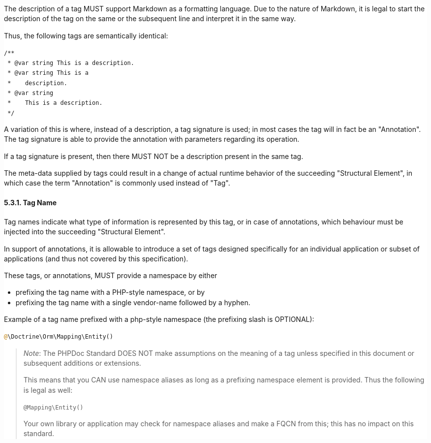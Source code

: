 The description of a tag MUST support Markdown as a formatting language. Due to
the nature of Markdown, it is legal to start the description of the tag on the
same or the subsequent line and interpret it in the same way.

Thus, the following tags are semantically identical:

    /**
     * @var string This is a description.
     * @var string This is a
     *    description.
     * @var string
     *    This is a description.
     */

A variation of this is where, instead of a description, a tag signature is used;
in most cases the tag will in fact be an "Annotation". The tag signature is
able to provide the annotation with parameters regarding its operation.

If a tag signature is present, then there MUST NOT be a description present in
the same tag.

The meta-data supplied by tags could result in a change of actual runtime
behavior of the succeeding "Structural Element", in which case the term
"Annotation" is commonly used instead of "Tag".

#### 5.3.1. Tag Name

Tag names indicate what type of information is represented by this tag, or in
case of annotations, which behaviour must be injected into the succeeding
"Structural Element".

In support of annotations, it is allowable to introduce a set of tags designed
specifically for an individual application or subset of applications (and thus
not covered by this specification).

These tags, or annotations, MUST provide a namespace by either

* prefixing the tag name with a PHP-style namespace, or by
* prefixing the tag name with a single vendor-name followed by a hyphen.

Example of a tag name prefixed with a php-style namespace (the prefixing slash
is OPTIONAL):

```php
@\Doctrine\Orm\Mapping\Entity()
```

> *Note*: The PHPDoc Standard DOES NOT make assumptions on the meaning of a tag
> unless specified in this document or subsequent additions or extensions.
>
> This means that you CAN use namespace aliases as long as a prefixing namespace
> element is provided. Thus the following is legal as well:
>
>     @Mapping\Entity()
>
> Your own library or application may check for namespace aliases and make a
> FQCN from this; this has no impact on this standard.
